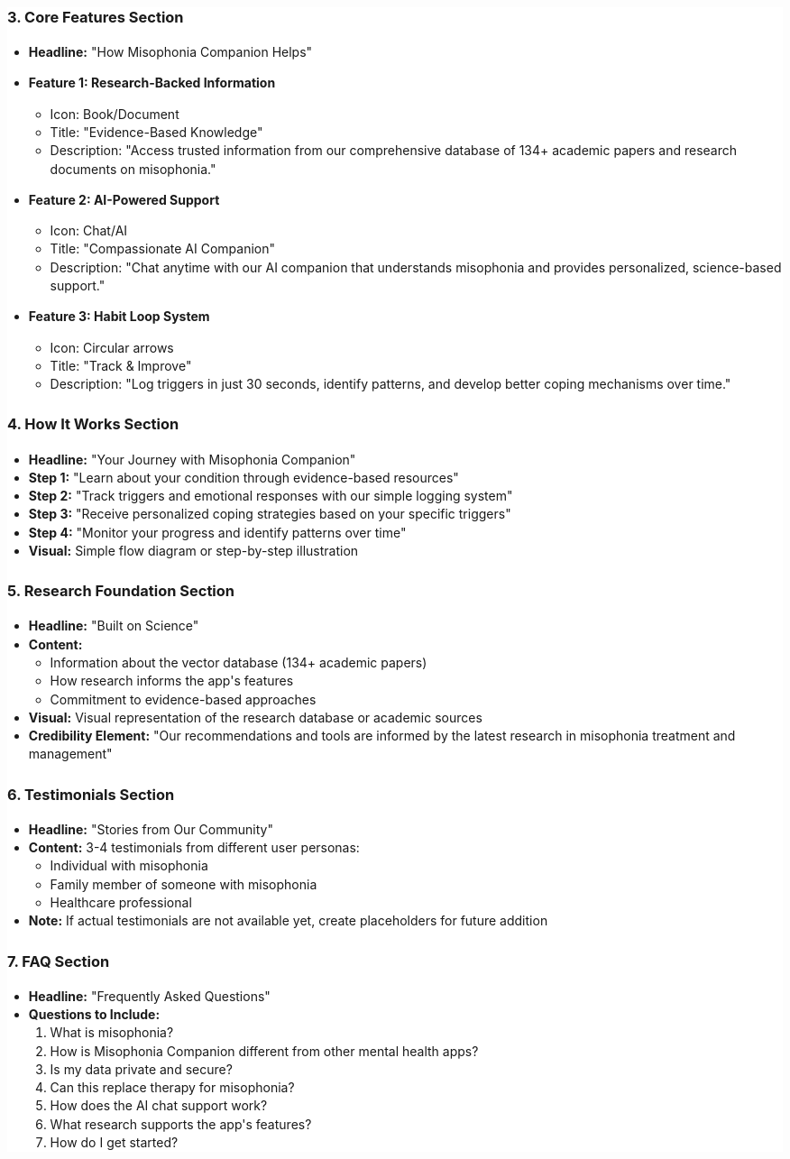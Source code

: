 ### 3. Core Features Section
- **Headline:** "How Misophonia Companion Helps"
- **Feature 1: Research-Backed Information**
  - Icon: Book/Document
  - Title: "Evidence-Based Knowledge"
  - Description: "Access trusted information from our comprehensive database of 134+ academic papers and research documents on misophonia."
  
- **Feature 2: AI-Powered Support**
  - Icon: Chat/AI
  - Title: "Compassionate AI Companion"
  - Description: "Chat anytime with our AI companion that understands misophonia and provides personalized, science-based support."
  
- **Feature 3: Habit Loop System**
  - Icon: Circular arrows
  - Title: "Track & Improve"
  - Description: "Log triggers in just 30 seconds, identify patterns, and develop better coping mechanisms over time."

### 4. How It Works Section
- **Headline:** "Your Journey with Misophonia Companion"
- **Step 1:** "Learn about your condition through evidence-based resources"
- **Step 2:** "Track triggers and emotional responses with our simple logging system"
- **Step 3:** "Receive personalized coping strategies based on your specific triggers"
- **Step 4:** "Monitor your progress and identify patterns over time"
- **Visual:** Simple flow diagram or step-by-step illustration

### 5. Research Foundation Section
- **Headline:** "Built on Science"
- **Content:**
  - Information about the vector database (134+ academic papers)
  - How research informs the app's features
  - Commitment to evidence-based approaches
- **Visual:** Visual representation of the research database or academic sources
- **Credibility Element:** "Our recommendations and tools are informed by the latest research in misophonia treatment and management"

### 6. Testimonials Section
- **Headline:** "Stories from Our Community"
- **Content:** 3-4 testimonials from different user personas:
  - Individual with misophonia
  - Family member of someone with misophonia
  - Healthcare professional
- **Note:** If actual testimonials are not available yet, create placeholders for future addition

### 7. FAQ Section
- **Headline:** "Frequently Asked Questions"
- **Questions to Include:**
  1. What is misophonia?
  2. How is Misophonia Companion different from other mental health apps?
  3. Is my data private and secure?
  4. Can this replace therapy for misophonia?
  5. How does the AI chat support work?
  6. What research supports the app's features?
  7. How do I get started?
